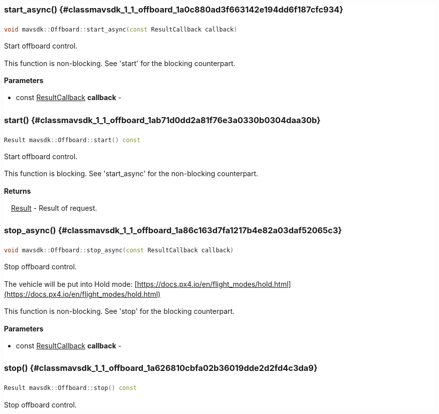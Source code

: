### start_async() {#classmavsdk_1_1_offboard_1a0c880ad3f663142e194dd6f187cfc934}
```cpp
void mavsdk::Offboard::start_async(const ResultCallback callback)
```


Start offboard control.

This function is non-blocking. See 'start' for the blocking counterpart.

**Parameters**

* const [ResultCallback](classmavsdk_1_1_offboard.md#classmavsdk_1_1_offboard_1a16d95f55251e9f992261d46da89ef8b9) **callback** - 

### start() {#classmavsdk_1_1_offboard_1ab71d0dd2a81f76e3a0330b0304daa30b}
```cpp
Result mavsdk::Offboard::start() const
```


Start offboard control.

This function is blocking. See 'start_async' for the non-blocking counterpart.

**Returns**

&emsp;[Result](classmavsdk_1_1_offboard.md#classmavsdk_1_1_offboard_1a2d4d594301d8c756429457b0982130e9) - Result of request.

### stop_async() {#classmavsdk_1_1_offboard_1a86c163d7fa1217b4e82a03daf52065c3}
```cpp
void mavsdk::Offboard::stop_async(const ResultCallback callback)
```


Stop offboard control.

The vehicle will be put into Hold mode: [https://docs.px4.io/en/flight_modes/hold.html](https://docs.px4.io/en/flight_modes/hold.html)


This function is non-blocking. See 'stop' for the blocking counterpart.

**Parameters**

* const [ResultCallback](classmavsdk_1_1_offboard.md#classmavsdk_1_1_offboard_1a16d95f55251e9f992261d46da89ef8b9) **callback** - 

### stop() {#classmavsdk_1_1_offboard_1a626810cbfa02b36019dde2d2fd4c3da9}
```cpp
Result mavsdk::Offboard::stop() const
```


Stop offboard control.
